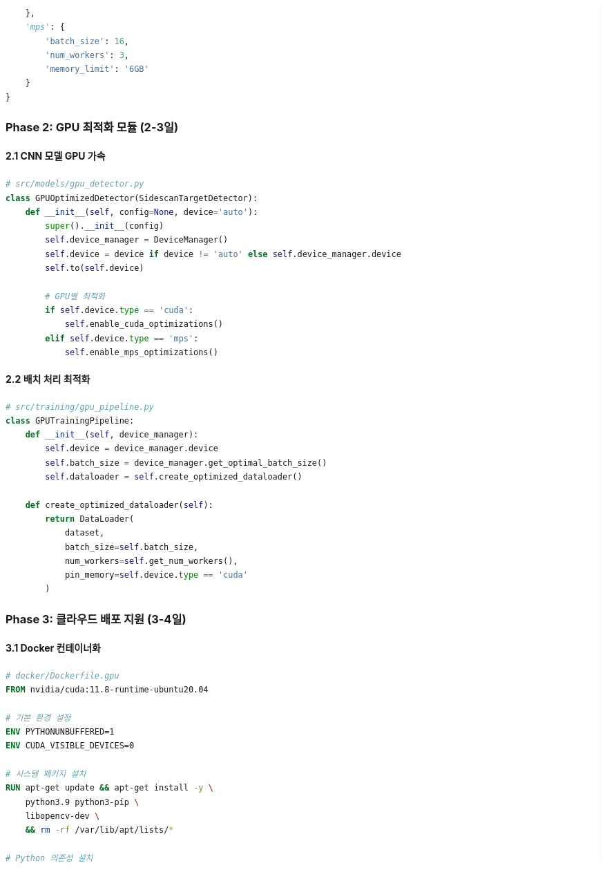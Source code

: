 ```python
    },
    'mps': {
        'batch_size': 16,
        'num_workers': 3,
        'memory_limit': '6GB'
    }
}
```

### Phase 2: GPU 최적화 모듈 (2-3일)

#### 2.1 CNN 모델 GPU 가속
```python
# src/models/gpu_detector.py
class GPUOptimizedDetector(SidescanTargetDetector):
    def __init__(self, config=None, device='auto'):
        super().__init__(config)
        self.device_manager = DeviceManager()
        self.device = device if device != 'auto' else self.device_manager.device
        self.to(self.device)
        
        # GPU별 최적화
        if self.device.type == 'cuda':
            self.enable_cuda_optimizations()
        elif self.device.type == 'mps':
            self.enable_mps_optimizations()
```

#### 2.2 배치 처리 최적화
```python
# src/training/gpu_pipeline.py
class GPUTrainingPipeline:
    def __init__(self, device_manager):
        self.device = device_manager.device
        self.batch_size = device_manager.get_optimal_batch_size()
        self.dataloader = self.create_optimized_dataloader()
    
    def create_optimized_dataloader(self):
        return DataLoader(
            dataset,
            batch_size=self.batch_size,
            num_workers=self.get_num_workers(),
            pin_memory=self.device.type == 'cuda'
        )
```

### Phase 3: 클라우드 배포 지원 (3-4일)

#### 3.1 Docker 컨테이너화
```dockerfile
# docker/Dockerfile.gpu
FROM nvidia/cuda:11.8-runtime-ubuntu20.04

# 기본 환경 설정
ENV PYTHONUNBUFFERED=1
ENV CUDA_VISIBLE_DEVICES=0

# 시스템 패키지 설치
RUN apt-get update && apt-get install -y \
    python3.9 python3-pip \
    libopencv-dev \
    && rm -rf /var/lib/apt/lists/*

# Python 의존성 설치
```